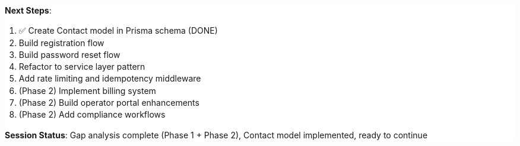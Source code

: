 **Next Steps**:
1. ✅ Create Contact model in Prisma schema (DONE)
2. Build registration flow
3. Build password reset flow
4. Refactor to service layer pattern
5. Add rate limiting and idempotency middleware
6. (Phase 2) Implement billing system
7. (Phase 2) Build operator portal enhancements
8. (Phase 2) Add compliance workflows

**Session Status**: Gap analysis complete (Phase 1 + Phase 2), Contact model implemented, ready to continue

